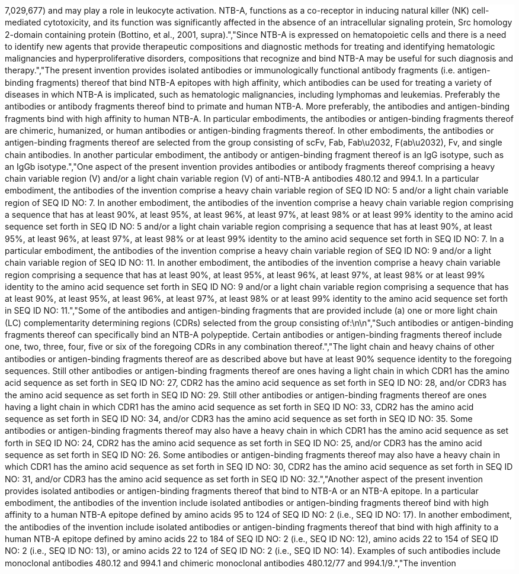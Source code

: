 7,029,677) and may play a role in leukocyte activation. NTB-A, functions as a co-receptor in inducing natural killer (NK) cell-mediated cytotoxicity, and its function was significantly affected in the absence of an intracellular signaling protein, Src homology 2-domain containing protein (Bottino, et al., 2001, supra).","Since NTB-A is expressed on hematopoietic cells and there is a need to identify new agents that provide therapeutic compositions and diagnostic methods for treating and identifying hematologic malignancies and hyperproliferative disorders, compositions that recognize and bind NTB-A may be useful for such diagnosis and therapy.","The present invention provides isolated antibodies or immunologically functional antibody fragments (i.e. antigen-binding fragments) thereof that bind NTB-A epitopes with high affinity, which antibodies can be used for treating a variety of diseases in which NTB-A is implicated, such as hematologic malignancies, including lymphomas and leukemias. Preferably the antibodies or antibody fragments thereof bind to primate and human NTB-A. More preferably, the antibodies and antigen-binding fragments bind with high affinity to human NTB-A. In particular embodiments, the antibodies or antigen-binding fragments thereof are chimeric, humanized, or human antibodies or antigen-binding fragments thereof. In other embodiments, the antibodies or antigen-binding fragments thereof are selected from the group consisting of scFv, Fab, Fab\u2032, F(ab\u2032), Fv, and single chain antibodies. In another particular embodiment, the antibody or antigen-binding fragment thereof is an IgG isotype, such as an IgGb isotype.","One aspect of the present invention provides antibodies or antibody fragments thereof comprising a heavy chain variable region (V) and\/or a light chain variable region (V) of anti-NTB-A antibodies 480.12 and 994.1. In a particular embodiment, the antibodies of the invention comprise a heavy chain variable region of SEQ ID NO: 5 and\/or a light chain variable region of SEQ ID NO: 7. In another embodiment, the antibodies of the invention comprise a heavy chain variable region comprising a sequence that has at least 90%, at least 95%, at least 96%, at least 97%, at least 98% or at least 99% identity to the amino acid sequence set forth in SEQ ID NO: 5 and\/or a light chain variable region comprising a sequence that has at least 90%, at least 95%, at least 96%, at least 97%, at least 98% or at least 99% identity to the amino acid sequence set forth in SEQ ID NO: 7. In a particular embodiment, the antibodies of the invention comprise a heavy chain variable region of SEQ ID NO: 9 and\/or a light chain variable region of SEQ ID NO: 11. In another embodiment, the antibodies of the invention comprise a heavy chain variable region comprising a sequence that has at least 90%, at least 95%, at least 96%, at least 97%, at least 98% or at least 99% identity to the amino acid sequence set forth in SEQ ID NO: 9 and\/or a light chain variable region comprising a sequence that has at least 90%, at least 95%, at least 96%, at least 97%, at least 98% or at least 99% identity to the amino acid sequence set forth in SEQ ID NO: 11.","Some of the antibodies and antigen-binding fragments that are provided include (a) one or more light chain (LC) complementarity determining regions (CDRs) selected from the group consisting of:\n\n","Such antibodies or antigen-binding fragments thereof can specifically bind an NTB-A polypeptide. Certain antibodies or antigen-binding fragments thereof include one, two, three, four, five or six of the foregoing CDRs in any combination thereof.","The light chain and heavy chains of other antibodies or antigen-binding fragments thereof are as described above but have at least 90% sequence identity to the foregoing sequences. Still other antibodies or antigen-binding fragments thereof are ones having a light chain in which CDR1 has the amino acid sequence as set forth in SEQ ID NO: 27, CDR2 has the amino acid sequence as set forth in SEQ ID NO: 28, and\/or CDR3 has the amino acid sequence as set forth in SEQ ID NO: 29. Still other antibodies or antigen-binding fragments thereof are ones having a light chain in which CDR1 has the amino acid sequence as set forth in SEQ ID NO: 33, CDR2 has the amino acid sequence as set forth in SEQ ID NO: 34, and\/or CDR3 has the amino acid sequence as set forth in SEQ ID NO: 35. Some antibodies or antigen-binding fragments thereof may also have a heavy chain in which CDR1 has the amino acid sequence as set forth in SEQ ID NO: 24, CDR2 has the amino acid sequence as set forth in SEQ ID NO: 25, and\/or CDR3 has the amino acid sequence as set forth in SEQ ID NO: 26. Some antibodies or antigen-binding fragments thereof may also have a heavy chain in which CDR1 has the amino acid sequence as set forth in SEQ ID NO: 30, CDR2 has the amino acid sequence as set forth in SEQ ID NO: 31, and\/or CDR3 has the amino acid sequence as set forth in SEQ ID NO: 32.","Another aspect of the present invention provides isolated antibodies or antigen-binding fragments thereof that bind to NTB-A or an NTB-A epitope. In a particular embodiment, the antibodies of the invention include isolated antibodies or antigen-binding fragments thereof bind with high affinity to a human NTB-A epitope defined by amino acids 95 to 124 of SEQ ID NO: 2 (i.e., SEQ ID NO: 17). In another embodiment, the antibodies of the invention include isolated antibodies or antigen-binding fragments thereof that bind with high affinity to a human NTB-A epitope defined by amino acids 22 to 184 of SEQ ID NO: 2 (i.e., SEQ ID NO: 12), amino acids 22 to 154 of SEQ ID NO: 2 (i.e., SEQ ID NO: 13), or amino acids 22 to 124 of SEQ ID NO: 2 (i.e., SEQ ID NO: 14). Examples of such antibodies include monoclonal antibodies 480.12 and 994.1 and chimeric monoclonal antibodies 480.12\/77 and 994.1\/9.","The invention